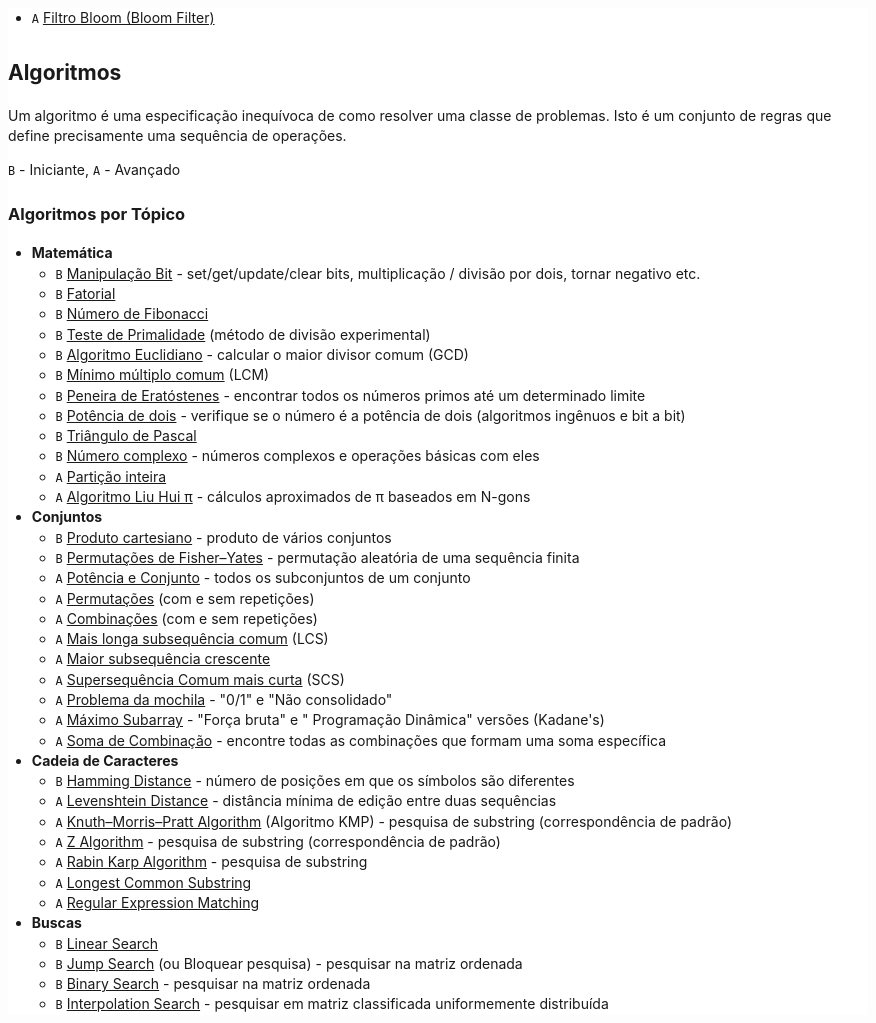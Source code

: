 - `A` [Filtro Bloom (Bloom Filter)](src/data-structures/bloom-filter/README.pt-BR.md)

## Algoritmos

Um algoritmo é uma especificação inequívoca de como resolver uma classe de problemas. Isto é
um conjunto de regras que define precisamente uma sequência de operações.

`B` - Iniciante, `A` - Avançado

### Algoritmos por Tópico

- **Matemática**
  - `B` [Manipulação Bit](src/algorithms/math/bits) - set/get/update/clear bits, multiplicação / divisão por dois, tornar negativo etc.
  - `B` [Fatorial](src/algorithms/math/factorial)
  - `B` [Número de Fibonacci](src/algorithms/math/fibonacci)
  - `B` [Teste de Primalidade](src/algorithms/math/primality-test) (método de divisão experimental)
  - `B` [Algoritmo Euclidiano](src/algorithms/math/euclidean-algorithm) - calcular o maior divisor comum (GCD)
  - `B` [Mínimo múltiplo comum](src/algorithms/math/least-common-multiple) (LCM)
  - `B` [Peneira de Eratóstenes](src/algorithms/math/sieve-of-eratosthenes) - encontrar todos os números primos até um determinado limite
  - `B` [Potência de dois](src/algorithms/math/is-power-of-two) - verifique se o número é a potência de dois (algoritmos ingênuos e bit a bit)
  - `B` [Triângulo de Pascal](src/algorithms/math/pascal-triangle)
  - `B` [Número complexo](src/algorithms/math/complex-number) - números complexos e operações básicas com eles
  - `A` [Partição inteira](src/algorithms/math/integer-partition)
  - `A` [Algoritmo Liu Hui π](src/algorithms/math/liu-hui) - cálculos aproximados de π baseados em N-gons
- **Conjuntos**
  - `B` [Produto cartesiano](src/algorithms/sets/cartesian-product) - produto de vários conjuntos
  - `B` [Permutações de Fisher–Yates](src/algorithms/sets/fisher-yates) - permutação aleatória de uma sequência finita
  - `A` [Potência e Conjunto](src/algorithms/sets/power-set) - todos os subconjuntos de um conjunto
  - `A` [Permutações](src/algorithms/sets/permutations) (com e sem repetições)
  - `A` [Combinações](src/algorithms/sets/combinations) (com e sem repetições)
  - `A` [Mais longa subsequência comum](src/algorithms/sets/longest-common-subsequence) (LCS)
  - `A` [Maior subsequência crescente](src/algorithms/sets/longest-increasing-subsequence)
  - `A` [Supersequência Comum mais curta](src/algorithms/sets/shortest-common-supersequence) (SCS)
  - `A` [Problema da mochila](src/algorithms/sets/knapsack-problem) - "0/1" e "Não consolidado"
  - `A` [Máximo Subarray](src/algorithms/sets/maximum-subarray) - "Força bruta" e " Programação Dinâmica" versões (Kadane's)
  - `A` [Soma de Combinação](src/algorithms/sets/combination-sum) - encontre todas as combinações que formam uma soma específica
- **Cadeia de Caracteres**
  - `B` [Hamming Distance](src/algorithms/string/hamming-distance) - número de posições em que os símbolos são diferentes
  - `A` [Levenshtein Distance](src/algorithms/string/levenshtein-distance) - distância mínima de edição entre duas sequências
  - `A` [Knuth–Morris–Pratt Algorithm](src/algorithms/string/knuth-morris-pratt) (Algoritmo KMP) - pesquisa de substring (correspondência de padrão)
  - `A` [Z Algorithm](src/algorithms/string/z-algorithm) - pesquisa de substring (correspondência de padrão)
  - `A` [Rabin Karp Algorithm](src/algorithms/string/rabin-karp) - pesquisa de substring
  - `A` [Longest Common Substring](src/algorithms/string/longest-common-substring)
  - `A` [Regular Expression Matching](src/algorithms/string/regular-expression-matching)
- **Buscas**
  - `B` [Linear Search](src/algorithms/search/linear-search)
  - `B` [Jump Search](src/algorithms/search/jump-search) (ou Bloquear pesquisa) - pesquisar na matriz ordenada
  - `B` [Binary Search](src/algorithms/search/binary-search) - pesquisar na matriz ordenada
  - `B` [Interpolation Search](src/algorithms/search/interpolation-search) - pesquisar em matriz classificada uniformemente distribuída